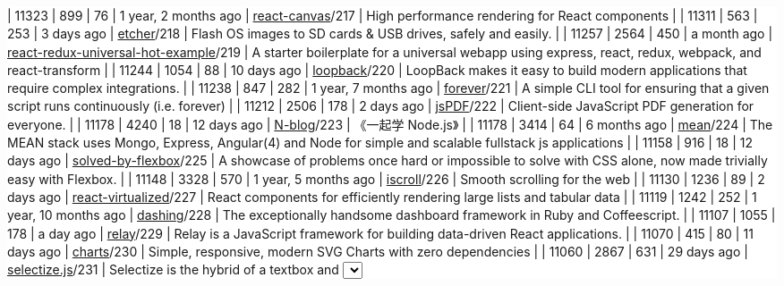 | 11323 | 899 | 76 | 1 year, 2 months ago | [react-canvas](https://github.com/Flipboard/react-canvas)/217 | High performance <canvas> rendering for React components |
| 11311 | 563 | 253 | 3 days ago | [etcher](https://github.com/resin-io/etcher)/218 | Flash OS images to SD cards & USB drives, safely and easily. |
| 11257 | 2564 | 450 | a month ago | [react-redux-universal-hot-example](https://github.com/erikras/react-redux-universal-hot-example)/219 | A starter boilerplate for a universal webapp using express, react, redux, webpack, and react-transform |
| 11244 | 1054 | 88 | 10 days ago | [loopback](https://github.com/strongloop/loopback)/220 | LoopBack makes it easy to build modern applications that require complex integrations. |
| 11238 | 847 | 282 | 1 year, 7 months ago | [forever](https://github.com/foreverjs/forever)/221 | A simple CLI tool for ensuring that a given script runs continuously (i.e. forever) |
| 11212 | 2506 | 178 | 2 days ago | [jsPDF](https://github.com/MrRio/jsPDF)/222 | Client-side JavaScript PDF generation for everyone. |
| 11178 | 4240 | 18 | 12 days ago | [N-blog](https://github.com/nswbmw/N-blog)/223 | 《一起学 Node.js》 |
| 11178 | 3414 | 64 | 6 months ago | [mean](https://github.com/linnovate/mean)/224 | The MEAN stack uses Mongo, Express, Angular(4) and Node for simple and scalable fullstack js applications |
| 11158 | 916 | 18 | 12 days ago | [solved-by-flexbox](https://github.com/philipwalton/solved-by-flexbox)/225 | A showcase of problems once hard or impossible to solve with CSS alone, now made trivially easy with Flexbox. |
| 11148 | 3328 | 570 | 1 year, 5 months ago | [iscroll](https://github.com/cubiq/iscroll)/226 | Smooth scrolling for the web |
| 11130 | 1236 | 89 | 2 days ago | [react-virtualized](https://github.com/bvaughn/react-virtualized)/227 | React components for efficiently rendering large lists and tabular data |
| 11119 | 1242 | 252 | 1 year, 10 months ago | [dashing](https://github.com/Shopify/dashing)/228 | The exceptionally handsome dashboard framework in Ruby and Coffeescript. |
| 11107 | 1055 | 178 | a day ago | [relay](https://github.com/facebook/relay)/229 | Relay is a JavaScript framework for building data-driven React applications. |
| 11070 | 415 | 80 | 11 days ago | [charts](https://github.com/frappe/charts)/230 | Simple, responsive, modern SVG Charts with zero dependencies |
| 11060 | 2867 | 631 | 29 days ago | [selectize.js](https://github.com/selectize/selectize.js)/231 | Selectize is the hybrid of a textbox and <select> box. It's jQuery based and it has autocomplete and native-feeling keyboard navigation; useful for tagging, contact lists, etc. |
| 11058 | 458 | 75 | 4 days ago | [uppy](https://github.com/transloadit/uppy)/232 | The next open source file uploader for web browsers :dog:  |
| 11016 | 448 | 43 | 9 days ago | [draggable](https://github.com/Shopify/draggable)/233 | The JavaScript Drag & Drop library your grandparents warned you about. |
| 10996 | 771 | 1 | a month ago | [front-end-guide](https://github.com/grab/front-end-guide)/234 | 📚 Study guide and introduction to the modern front end stack. |
| 10945 | 2387 | 100 | a day ago | [js-xlsx](https://github.com/SheetJS/js-xlsx)/235 | :green_book: SheetJS Community Edition -- Spreadsheet Parser and Writer |
| 10916 | 4878 | 728 | a day ago | [bootstrap-datepicker](https://github.com/uxsolutions/bootstrap-datepicker)/236 | A datepicker for twitter bootstrap (@twbs) |
| 10887 | 962 | 158 | 9 days ago | [mpvue](https://github.com/Meituan-Dianping/mpvue)/237 | 基于 Vue.js 的小程序开发框架，从底层支持 Vue.js 语法和构建工具体系。 |
| 10882 | 398 | 82 | 3 days ago | [date-fns](https://github.com/date-fns/date-fns)/238 | ⏳ Modern JavaScript date utility library ⌛️ |
| 10881 | 866 | 54 | 2 days ago | [recompose](https://github.com/acdlite/recompose)/239 | A React utility belt for function components and higher-order components. |
| 10835 | 2130 | 267 | 6 months ago | [chartist-js](https://github.com/gionkunz/chartist-js)/240 | Simple responsive charts |
| 10818 | 879 | 87 | 2 days ago | [graphql-js](https://github.com/graphql/graphql-js)/241 | A reference implementation of GraphQL for JavaScript |
| 10775 | 2307 | 48 | 14 hours ago | [generator-jhipster](https://github.com/jhipster/generator-jhipster)/242 | Open Source application generator for creating Spring Boot + Angular/React projects in seconds! |
| 10742 | 1116 | 180 | a month ago | [AR.js](https://github.com/jeromeetienne/AR.js)/243 | Efficient Augmented Reality for the Web - 60fps on mobile! |
| 10724 | 770 | 4 | 4 months ago | [es6-cheatsheet](https://github.com/DrkSephy/es6-cheatsheet)/244 | ES2015 [ES6] cheatsheet containing tips, tricks, best practices and code snippets |
| 10701 | 941 | 47 | 4 days ago | [validator.js](https://github.com/chriso/validator.js)/245 | String validation |
| 10686 | 1073 | 30 | a day ago | [pouchdb](https://github.com/pouchdb/pouchdb)/246 | :koala: - PouchDB is a pocket-sized database. |
| 10660 | 1017 | 200 | 2 days ago | [winston](https://github.com/winstonjs/winston)/247 | A logger for just about everything. |
| 10636 | 1846 | 187 | 1 year, 15 days ago | [electronic-wechat](https://github.com/geeeeeeeeek/electronic-wechat)/248 | :speech_balloon: A better WeChat on macOS and Linux. Built with Electron by Zhongyi Tong. |
| 10527 | 620 | 52 | 3 days ago | [framework](https://github.com/aurelia/framework)/249 | The aurelia framework brings together all the required core aurelia libraries into a ready-to-go application-building platform. |
| 10518 | 507 | 8 | 30 days ago | [smartcrop.js](https://github.com/jwagner/smartcrop.js)/250 | Content aware image cropping |
| 10497 | 840 | 9 | 8 months ago | [the-super-tiny-compiler](https://github.com/jamiebuilds/the-super-tiny-compiler)/251 | :snowman: Possibly the smallest compiler ever |
| 10477 | 4839 | 37 | 1 year, 23 days ago | [jquery-ui](https://github.com/jquery/jquery-ui)/252 | The official jQuery user interface library. |